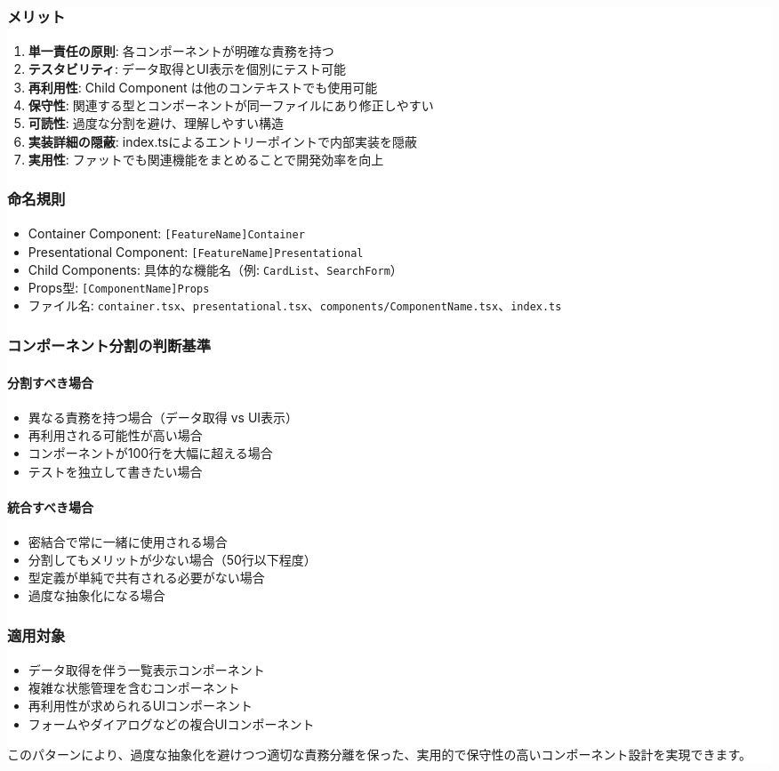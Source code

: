 
### メリット

1. **単一責任の原則**: 各コンポーネントが明確な責務を持つ
2. **テスタビリティ**: データ取得とUI表示を個別にテスト可能
3. **再利用性**: Child Component は他のコンテキストでも使用可能
4. **保守性**: 関連する型とコンポーネントが同一ファイルにあり修正しやすい
5. **可読性**: 過度な分割を避け、理解しやすい構造
6. **実装詳細の隠蔽**: index.tsによるエントリーポイントで内部実装を隠蔽
7. **実用性**: ファットでも関連機能をまとめることで開発効率を向上

### 命名規則

- Container Component: `[FeatureName]Container`
- Presentational Component: `[FeatureName]Presentational`
- Child Components: 具体的な機能名（例: `CardList`、`SearchForm`）
- Props型: `[ComponentName]Props`
- ファイル名: `container.tsx`、`presentational.tsx`、`components/ComponentName.tsx`、`index.ts`

### コンポーネント分割の判断基準

#### 分割すべき場合
- 異なる責務を持つ場合（データ取得 vs UI表示）
- 再利用される可能性が高い場合
- コンポーネントが100行を大幅に超える場合
- テストを独立して書きたい場合

#### 統合すべき場合  
- 密結合で常に一緒に使用される場合
- 分割してもメリットが少ない場合（50行以下程度）
- 型定義が単純で共有される必要がない場合
- 過度な抽象化になる場合

### 適用対象

- データ取得を伴う一覧表示コンポーネント
- 複雑な状態管理を含むコンポーネント
- 再利用性が求められるUIコンポーネント
- フォームやダイアログなどの複合UIコンポーネント

このパターンにより、過度な抽象化を避けつつ適切な責務分離を保った、実用的で保守性の高いコンポーネント設計を実現できます。